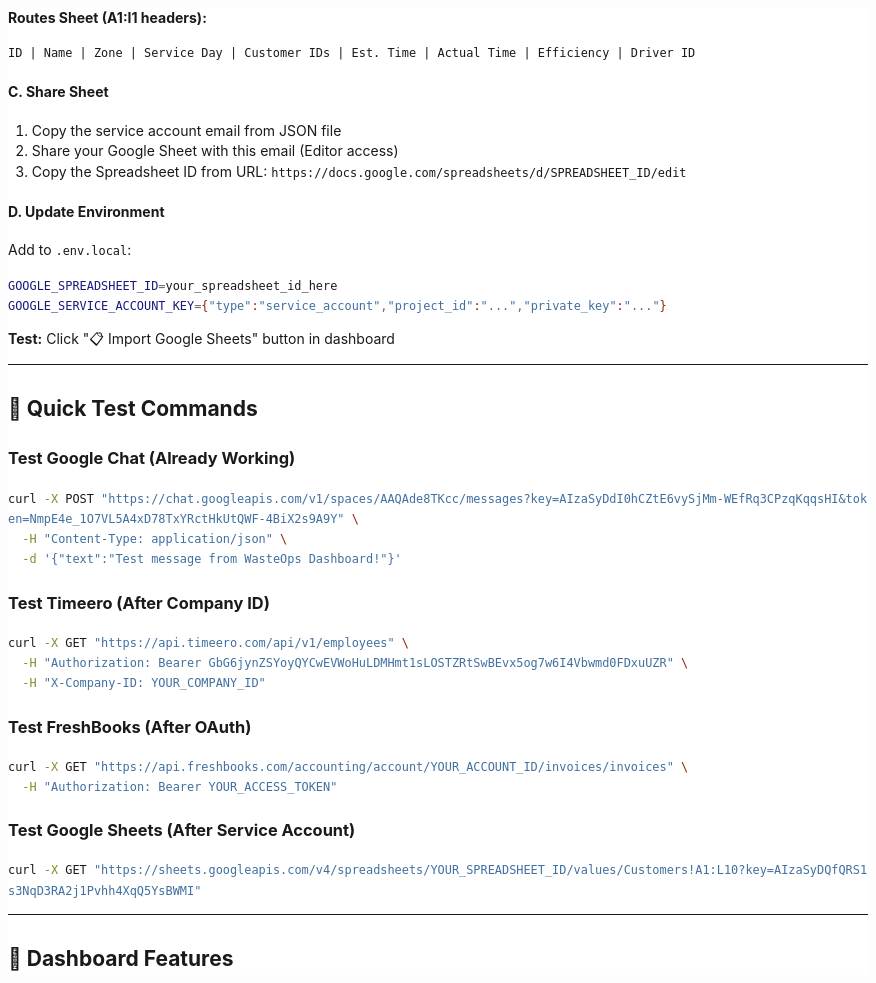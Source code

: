 **Routes Sheet (A1:I1 headers):**
```
ID | Name | Zone | Service Day | Customer IDs | Est. Time | Actual Time | Efficiency | Driver ID
```

#### C. Share Sheet
1. Copy the service account email from JSON file
2. Share your Google Sheet with this email (Editor access)
3. Copy the Spreadsheet ID from URL: `https://docs.google.com/spreadsheets/d/SPREADSHEET_ID/edit`

#### D. Update Environment
Add to `.env.local`:
```bash
GOOGLE_SPREADSHEET_ID=your_spreadsheet_id_here
GOOGLE_SERVICE_ACCOUNT_KEY={"type":"service_account","project_id":"...","private_key":"..."}
```

**Test:** Click "📋 Import Google Sheets" button in dashboard

---

## 🎯 Quick Test Commands

### Test Google Chat (Already Working)
```bash
curl -X POST "https://chat.googleapis.com/v1/spaces/AAQAde8TKcc/messages?key=AIzaSyDdI0hCZtE6vySjMm-WEfRq3CPzqKqqsHI&token=NmpE4e_1O7VL5A4xD78TxYRctHkUtQWF-4BiX2s9A9Y" \
  -H "Content-Type: application/json" \
  -d '{"text":"Test message from WasteOps Dashboard!"}'
```

### Test Timeero (After Company ID)
```bash
curl -X GET "https://api.timeero.com/api/v1/employees" \
  -H "Authorization: Bearer GbG6jynZSYoyQYCwEVWoHuLDMHmt1sLOSTZRtSwBEvx5og7w6I4Vbwmd0FDxuUZR" \
  -H "X-Company-ID: YOUR_COMPANY_ID"
```

### Test FreshBooks (After OAuth)
```bash
curl -X GET "https://api.freshbooks.com/accounting/account/YOUR_ACCOUNT_ID/invoices/invoices" \
  -H "Authorization: Bearer YOUR_ACCESS_TOKEN"
```

### Test Google Sheets (After Service Account)
```bash
curl -X GET "https://sheets.googleapis.com/v4/spreadsheets/YOUR_SPREADSHEET_ID/values/Customers!A1:L10?key=AIzaSyDQfQRS1s3NqD3RA2j1Pvhh4XqQ5YsBWMI"
```

---

## 🔄 Dashboard Features
